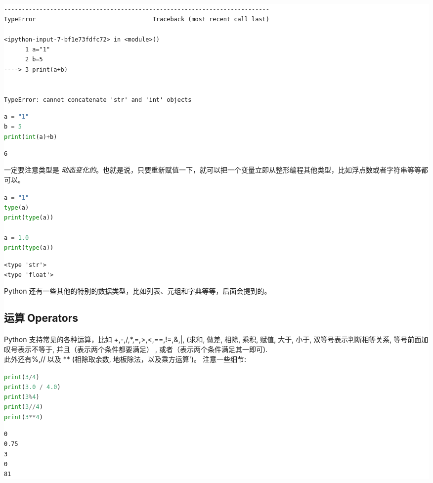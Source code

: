 
    ---------------------------------------------------------------------------
    TypeError                                 Traceback (most recent call last)

    <ipython-input-7-bf1e73fdfc72> in <module>()
          1 a="1"
          2 b=5
    ----> 3 print(a+b)
    

    TypeError: cannot concatenate 'str' and 'int' objects



```python
a = "1"
b = 5
print(int(a)+b)
```

    6


一定要注意类型是 <em>动态变化的</em>。也就是说，只要重新赋值一下，就可以把一个变量立即从整形编程其他类型，比如浮点数或者字符串等等都可以。


```python
a = "1"
type(a)
print(type(a))

a = 1.0
print(type(a))
```

    <type 'str'>
    <type 'float'>


Python 还有一些其他的特别的数据类型，比如列表、元组和字典等等，后面会提到的。

## 运算 Operators

Python 支持常见的各种运算，比如 +,-,/,\*,=,>,<,==,!=,&,|, 
(求和, 做差, 相除, 乘积, 赋值, 大于, 小于, 双等号表示判断相等关系, 等号前面加叹号表示不等于, 并且（表示两个条件都要满足） , 或者（表示两个条件满足其一即可).  
此外还有%,// 以及 ** (相除取余数, 地板除法，以及乘方运算')。 注意一些细节:


```python
print(3/4)
print(3.0 / 4.0)
print(3%4)
print(3//4)
print(3**4)
```

    0
    0.75
    3
    0
    81
